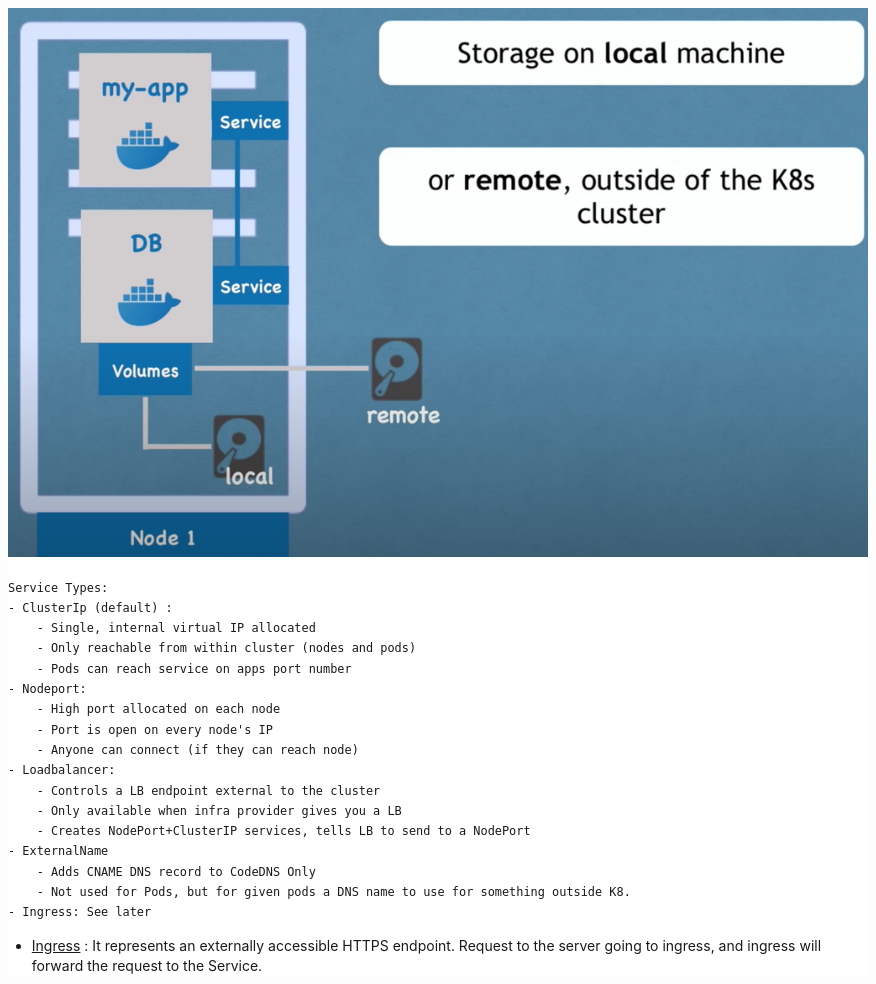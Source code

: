 ![](../../../../resources/kubernetes/img_4.png)

```
Service Types:
- ClusterIp (default) : 
    - Single, internal virtual IP allocated
    - Only reachable from within cluster (nodes and pods)
    - Pods can reach service on apps port number
- Nodeport:
    - High port allocated on each node
    - Port is open on every node's IP
    - Anyone can connect (if they can reach node)
- Loadbalancer:
    - Controls a LB endpoint external to the cluster
    - Only available when infra provider gives you a LB
    - Creates NodePort+ClusterIP services, tells LB to send to a NodePort
- ExternalName
    - Adds CNAME DNS record to CodeDNS Only
    - Not used for Pods, but for given pods a DNS name to use for something outside K8.
- Ingress: See later
```

- <u>Ingress</u> : It represents an externally accessible HTTPS endpoint. Request to the server going to
  ingress, and ingress will forward the request to the Service.

